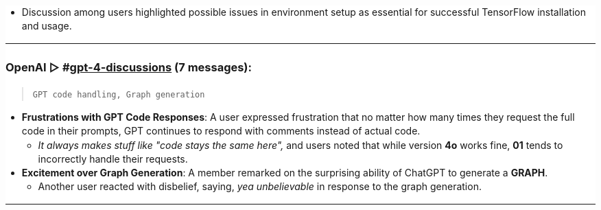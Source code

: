   - Discussion among users highlighted possible issues in environment setup as essential for successful TensorFlow installation and usage.


  

---


### **OpenAI ▷ #[gpt-4-discussions](https://discord.com/channels/974519864045756446/1001151820170801244/1326721363750162513)** (7 messages): 

> `GPT code handling, Graph generation` 


- **Frustrations with GPT Code Responses**: A user expressed frustration that no matter how many times they request the full code in their prompts, GPT continues to respond with comments instead of actual code.
   - *It always makes stuff like "code stays the same here",* and users noted that while version **4o** works fine, **01** tends to incorrectly handle their requests.
- **Excitement over Graph Generation**: A member remarked on the surprising ability of ChatGPT to generate a **GRAPH**.
   - Another user reacted with disbelief, saying, *yea unbelievable* in response to the graph generation.


  

---


